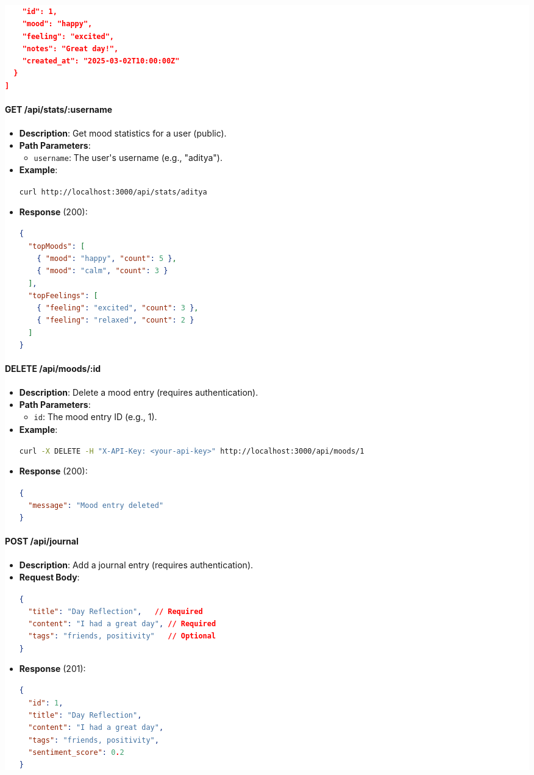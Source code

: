   ```json
      "id": 1,
      "mood": "happy",
      "feeling": "excited",
      "notes": "Great day!",
      "created_at": "2025-03-02T10:00:00Z"
    }
  ]
  ```

#### **GET /api/stats/:username**
- **Description**: Get mood statistics for a user (public).
- **Path Parameters**:
  - `username`: The user's username (e.g., "aditya").
- **Example**:
  ```bash
  curl http://localhost:3000/api/stats/aditya
  ```
- **Response** (200):
  ```json
  {
    "topMoods": [
      { "mood": "happy", "count": 5 },
      { "mood": "calm", "count": 3 }
    ],
    "topFeelings": [
      { "feeling": "excited", "count": 3 },
      { "feeling": "relaxed", "count": 2 }
    ]
  }
  ```

#### **DELETE /api/moods/:id**
- **Description**: Delete a mood entry (requires authentication).
- **Path Parameters**:
  - `id`: The mood entry ID (e.g., 1).
- **Example**:
  ```bash
  curl -X DELETE -H "X-API-Key: <your-api-key>" http://localhost:3000/api/moods/1
  ```
- **Response** (200):
  ```json
  {
    "message": "Mood entry deleted"
  }
  ```

#### **POST /api/journal**
- **Description**: Add a journal entry (requires authentication).
- **Request Body**:
  ```json
  {
    "title": "Day Reflection",   // Required
    "content": "I had a great day", // Required
    "tags": "friends, positivity"   // Optional
  }
  ```
- **Response** (201):
  ```json
  {
    "id": 1,
    "title": "Day Reflection",
    "content": "I had a great day",
    "tags": "friends, positivity",
    "sentiment_score": 0.2
  }
  ```